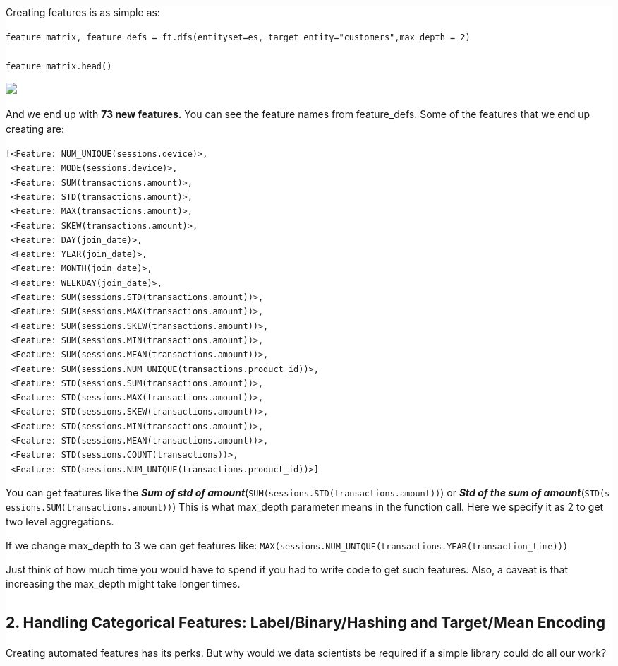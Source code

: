 
Creating features is as simple as:

```
feature_matrix, feature_defs = ft.dfs(entityset=es, target_entity="customers",max_depth = 2)

feature_matrix.head()
```
![](https://mlwhiz.com/images/features/final.png)


And we end up with **73 new features.** You can see the feature names from feature_defs. Some of the features that we end up creating are:

```
[<Feature: NUM_UNIQUE(sessions.device)>,
 <Feature: MODE(sessions.device)>,
 <Feature: SUM(transactions.amount)>,
 <Feature: STD(transactions.amount)>,
 <Feature: MAX(transactions.amount)>,
 <Feature: SKEW(transactions.amount)>,
 <Feature: DAY(join_date)>,
 <Feature: YEAR(join_date)>,
 <Feature: MONTH(join_date)>,
 <Feature: WEEKDAY(join_date)>,
 <Feature: SUM(sessions.STD(transactions.amount))>,
 <Feature: SUM(sessions.MAX(transactions.amount))>,
 <Feature: SUM(sessions.SKEW(transactions.amount))>,
 <Feature: SUM(sessions.MIN(transactions.amount))>,
 <Feature: SUM(sessions.MEAN(transactions.amount))>,
 <Feature: SUM(sessions.NUM_UNIQUE(transactions.product_id))>,
 <Feature: STD(sessions.SUM(transactions.amount))>,
 <Feature: STD(sessions.MAX(transactions.amount))>,
 <Feature: STD(sessions.SKEW(transactions.amount))>,
 <Feature: STD(sessions.MIN(transactions.amount))>,
 <Feature: STD(sessions.MEAN(transactions.amount))>,
 <Feature: STD(sessions.COUNT(transactions))>,
 <Feature: STD(sessions.NUM_UNIQUE(transactions.product_id))>]

```

You can get features like the ***Sum of std of amount***(`SUM(sessions.STD(transactions.amount))`) or ***Std of the sum of amount***(`STD(sessions.SUM(transactions.amount))`) This is what max_depth parameter means in the function call. Here we specify it as 2 to get two level aggregations.

If we change max_depth to 3 we can get features like: `MAX(sessions.NUM_UNIQUE(transactions.YEAR(transaction_time)))`

Just think of how much time you would have to spend if you had to write code to get such features. Also, a caveat is that increasing the max_depth might take longer times.

## 2. Handling Categorical Features: Label/Binary/Hashing and Target/Mean Encoding

Creating automated features has its perks. But why would we data scientists be required if a simple library could do all our work?
